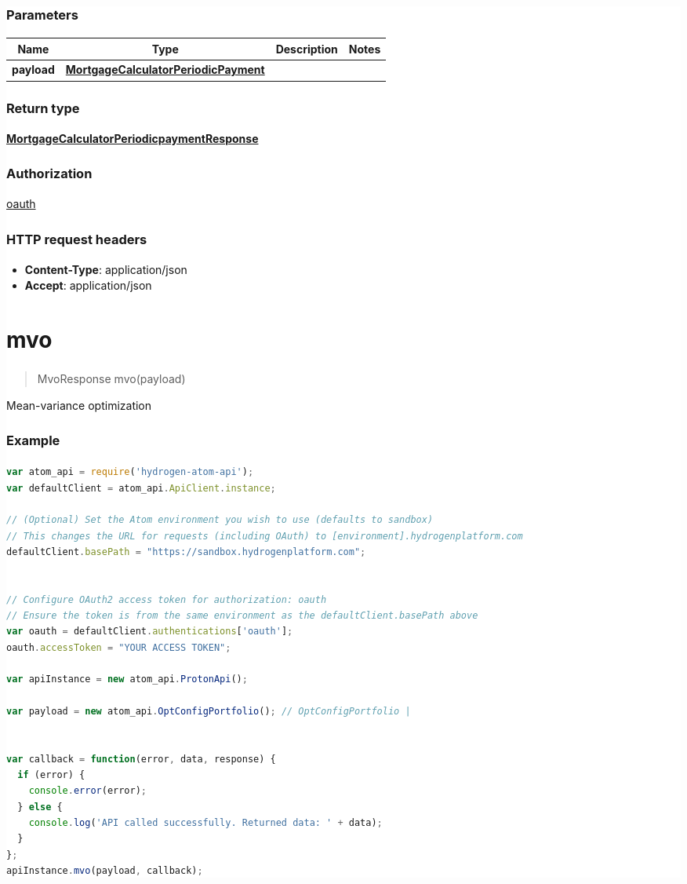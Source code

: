 ### Parameters

Name | Type | Description  | Notes
------------- | ------------- | ------------- | -------------
 **payload** | [**MortgageCalculatorPeriodicPayment**](MortgageCalculatorPeriodicPayment.md)|  | 

### Return type

[**MortgageCalculatorPeriodicpaymentResponse**](MortgageCalculatorPeriodicpaymentResponse.md)

### Authorization

[oauth](../README.md#oauth)

### HTTP request headers

 - **Content-Type**: application/json
 - **Accept**: application/json

<a name="mvo"></a>
# **mvo**
> MvoResponse mvo(payload)

Mean-variance optimization

### Example
```javascript
var atom_api = require('hydrogen-atom-api');
var defaultClient = atom_api.ApiClient.instance;

// (Optional) Set the Atom environment you wish to use (defaults to sandbox)
// This changes the URL for requests (including OAuth) to [environment].hydrogenplatform.com
defaultClient.basePath = "https://sandbox.hydrogenplatform.com";


// Configure OAuth2 access token for authorization: oauth
// Ensure the token is from the same environment as the defaultClient.basePath above
var oauth = defaultClient.authentications['oauth'];
oauth.accessToken = "YOUR ACCESS TOKEN";

var apiInstance = new atom_api.ProtonApi();

var payload = new atom_api.OptConfigPortfolio(); // OptConfigPortfolio | 


var callback = function(error, data, response) {
  if (error) {
    console.error(error);
  } else {
    console.log('API called successfully. Returned data: ' + data);
  }
};
apiInstance.mvo(payload, callback);
```
